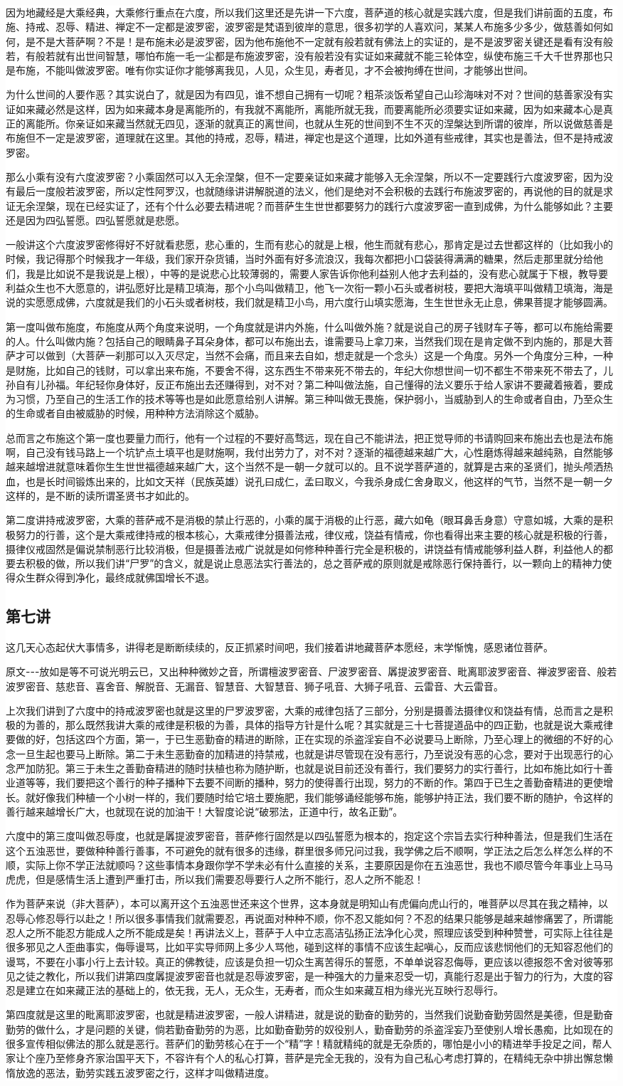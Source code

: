 因为地藏经是大乘经典，大乘修行重点在六度，所以我们这里还是先讲一下六度，菩萨道的核心就是实践六度，但是我们讲前面的五度，布施、持戒、忍辱、精进、禅定不一定都是波罗密，波罗密是梵语到彼岸的意思，很多初学的人喜欢问，某某人布施多少多少，做慈善如何如何，是不是大菩萨啊？不是！是布施未必是波罗密，因为他布施他不一定就有般若就有佛法上的实证的，是不是波罗密关键还是看有没有般若，有般若就有出世间智慧，哪怕布施一毛一尘都是布施波罗密，没有般若没有实证如来藏就不能三轮体空，纵使布施三千大千世界那也只是布施，不能叫做波罗密。唯有你实证你才能够离我见，人见，众生见，寿者见，才不会被拘缚在世间，才能够出世间。

为什么世间的人要作恶？其实说白了，就是因为有四见，谁不想自己拥有一切呢？粗茶淡饭希望自己山珍海味对不对？世间的慈善家没有实证如来藏必然是这样，因为如来藏本身是离能所的，有我就不离能所，离能所就无我，而要离能所必须要实证如来藏，因为如来藏本心是真正的离能所。你亲证如来藏当然就无四见，逐渐的就真正的离世间，也就从生死的世间到不生不灭的涅槃达到所谓的彼岸，所以说做慈善是布施但不一定是波罗密，道理就在这里。其他的持戒，忍辱，精进，禅定也是这个道理，比如外道有些戒律，其实也是善法，但不是持戒波罗密。

那么小乘有没有六度波罗密？小乘固然可以入无余涅槃，但不一定要亲证如来藏才能够入无余涅槃，所以不一定要践行六度波罗密，因为没有最后一度般若波罗密，所以定性阿罗汉，也就随缘讲讲解脱道的法义，他们是绝对不会积极的去践行布施波罗密的，再说他的目的就是求证无余涅槃，现在已经实证了，还有个什么必要去精进呢？而菩萨生生世世都要努力的践行六度波罗密一直到成佛，为什么能够如此？主要还是因为四弘誓愿。四弘誓愿就是悲愿。

一般讲这个六度波罗密修得好不好就看悲愿，悲心重的，生而有悲心的就是上根，他生而就有悲心，那肯定是过去世都这样的（比如我小的时候，我记得那个时候我才一年级，我们家开杂货铺，当时外面有好多流浪汉，我每次都把小口袋装得满满的糖果，然后走那里就分给他们，我是比如说不是我说是上根），中等的是说悲心比较薄弱的，需要人家告诉你他利益别人他才去利益的，没有悲心就属于下根，教导要利益众生也不大愿意的，讲弘愿好比是精卫填海，那个小鸟叫做精卫，他飞一次衔一颗小石头或者树枝，要把大海填平叫做精卫填海，海是说的实愿愿成佛，六度就是我们的小石头或者树枝，我们就是精卫小鸟，用六度行山填实愿海，生生世世永无止息，佛果菩提才能够圆满。

第一度叫做布施度，布施度从两个角度来说明，一个角度就是讲内外施，什么叫做外施？就是说自己的房子钱财车子等，都可以布施给需要的人。什么叫做内施？包括自己的眼睛鼻子耳朵身体，都可以布施出去，谁需要马上拿刀来，当然我们现在是肯定做不到内施的，那是大菩萨才可以做到（大菩萨一刹那可以入灭尽定，当然不会痛，而且来去自如，想走就是一个念头）这是一个角度。另外一个角度分三种，一种是财施，比如自己的钱财，可以拿出来布施，不要舍不得，这东西生不带来死不带去的，年纪大你想世间一切不都生不带来死不带去了，儿孙自有儿孙福。年纪轻你身体好，反正布施出去还赚得到，对不对？第二种叫做法施，自己懂得的法义要乐于给人家讲不要藏着掖着，要成为习惯，乃至自己的生活工作的技术等等也是如此愿意给别人讲解。第三种叫做无畏施，保护弱小，当威胁到人的生命或者自由，乃至众生的生命或者自由被威胁的时候，用种种方法消除这个威胁。

总而言之布施这个第一度也要量力而行，他有一个过程的不要好高骛远，现在自己不能讲法，把正觉导师的书请购回来布施出去也是法布施啊，自己没有钱马路上一个坑铲点土填平也是财施啊，我付出劳力了，对不对？逐渐的福德越来越广大，心性磨炼得越来越纯熟，自然能够越来越增进就意味着你生生世世福德越来越广大，这个当然不是一朝一夕就可以的。且不说学菩萨道的，就算是古来的圣贤们，抛头颅洒热血，也是长时间锻炼出来的，比如文天祥（民族英雄）说孔曰成仁，孟曰取义，今我杀身成仁舍身取义，他这样的气节，当然不是一朝一夕这样的，是不断的读所谓圣贤书才如此的。

第二度讲持戒波罗密，大乘的菩萨戒不是消极的禁止行恶的，小乘的属于消极的止行恶，藏六如龟（眼耳鼻舌身意）守意如城，大乘的是积极努力的行善，这个是大乘戒律持戒的根本核心，大乘戒律分摄善法戒，律仪戒，饶益有情戒，你也看得出来主要的核心就是积极的行善，摄律仪戒固然是偏说禁制恶行比较消极，但是摄善法戒广说就是如何修种种善行完全是积极的，讲饶益有情戒能够利益人群，利益他人的都要去积极的做，所以我们讲“尸罗”的含义，就是说止息恶法实行善法的，总之菩萨戒的原则就是戒除恶行保持善行，以一颗向上的精神力使得众生群众得到净化，最终成就佛国增长不退。

## 第七讲

这几天心态起伏大事情多，讲得老是断断续续的，反正抓紧时间吧，我们接着讲地藏菩萨本愿经，末学惭愧，感恩诸位菩萨。

原文---放如是等不可说光明云已，又出种种微妙之音，所谓檀波罗密音、尸波罗密音、羼提波罗密音、毗离耶波罗密音、禅波罗密音、般若波罗密音、慈悲音、喜舍音、解脱音、无漏音、智慧音、大智慧音、狮子吼音、大狮子吼音、云雷音、大云雷音。

上次我们讲到了六度中的持戒波罗密也就是这里的尸罗波罗密，大乘的戒律包括了三部分，分别是摄善法摄律仪和饶益有情，总而言之是积极的为善的，那么既然我讲大乘的戒律是积极的为善，具体的指导方针是什么呢？其实就是三十七菩提道品中的四正勤，也就是说大乘戒律要做的好，包括这四个方面，第一，于已生恶勤奋的精进的断除，正在实现的杀盗淫妄自不必说要马上断除，乃至心理上的微细的不好的心念一旦生起也要马上断除。第二于未生恶勤奋的加精进的持禁戒，也就是讲尽管现在没有恶行，乃至说没有恶的心念，要对于出现恶行的心念严加防犯。第三于未生之善勤奋精进的随时扶植也称为随护断，也就是说目前还没有善行，我们要努力的实行善行，比如布施比如行十善业道等等，我们要把这个善行的种子播种下去要不间断的播种，努力的使得善行出现，努力的不断的作。第四于已生之善勤奋精进的更使增长。就好像我们种植一个小树一样的，我们要随时给它培土要施肥，我们能够诵经能够布施，能够护持正法，我们要不断的随护，令这样的善行越来越增长广大，也就现在说的加油干！大智度论说“破邪法，正道中行，故名正勤”。

六度中的第三度叫做忍辱度，也就是羼提波罗密音，菩萨修行固然是以四弘誓愿为根本的，抱定这个宗旨去实行种种善法，但是我们生活在这个五浊恶世，要做种种善行善事，不可避免的就有很多的违缘，群里很多师兄问过我，我学佛之后不顺啊，学正法之后怎么样怎么样的不顺，实际上你不学正法就顺吗？这些事情本身跟你学不学未必有什么直接的关系，主要原因是你在五浊恶世，我也不顺尽管今年事业上马马虎虎，但是感情生活上遭到严重打击，所以我们需要忍辱要行人之所不能行，忍人之所不能忍！

作为菩萨来说（非大菩萨），本可以离开这个五浊恶世还来这个世界，这本身就是明知山有虎偏向虎山行的，唯菩萨以尽其在我之精神，以忍辱心修忍辱行以赴之！所以很多事情我们就需要忍，再说面对种种不顺，你不忍又能如何？不忍的结果只能够是越来越惨痛罢了，所谓能忍人之所不能忍方能成人之所不能成是矣！再讲法义上，菩萨于人中立志高洁弘扬正法净化心灵，照理应该受到种种赞誉，可实际上往往是很多邪见之人歪曲事实，侮辱谩骂，比如平实导师网上多少人骂他，碰到这样的事情不应该生起嗔心，反而应该悲悯他们的无知容忍他们的谩骂，不要在小事小行上去计较。真正的佛教徒，应该是负担一切众生离苦得乐的誓愿，不单单说容忍侮辱，更应该以德报怨不舍对彼等邪见之徒之教化，所以我们讲第四度羼提波罗密音也就是忍辱波罗密，是一种强大的力量来忍受一切，真能行忍是出于智力的行为，大度的容忍是建立在如来藏正法的基础上的，依无我，无人，无众生，无寿者，而众生如来藏互相为缘光光互映行忍辱行。

第四度就是这里的毗离耶波罗密，也就是精进波罗密，一般人讲精进，就是说的勤奋的勤劳的，当然我们说勤奋勤劳固然是美德，但是勤奋勤劳的做什么，才是问题的关键，倘若勤奋勤劳的为恶，比如勤奋勤劳的奴役别人，勤奋勤劳的杀盗淫妄乃至使别人增长愚痴，比如现在的很多宣传相似佛法的那么就是恶行。菩萨们的勤劳核心在于一个“精”字！精就精纯的就是无杂质的，哪怕是小小的精进举手投足之间，帮人家让个座乃至修身齐家治国平天下，不容许有个人的私心打算，菩萨是完全无我的，没有为自己私心考虑打算的，在精纯无杂中排出懈怠懒惰放逸的恶法，勤劳实践五波罗密之行，这样才叫做精进度。
